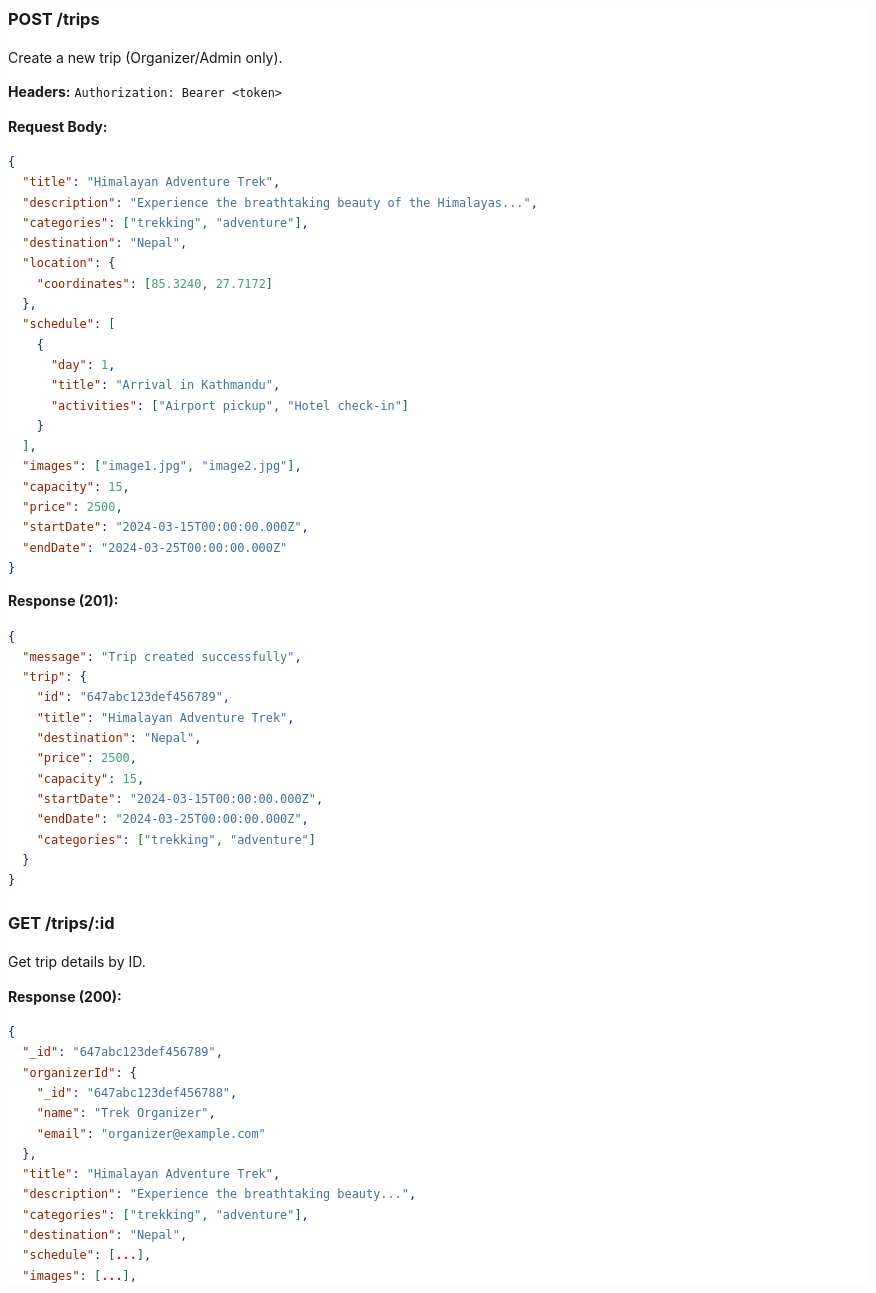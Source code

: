 ### POST /trips
Create a new trip (Organizer/Admin only).

**Headers:** `Authorization: Bearer <token>`

**Request Body:**
```json
{
  "title": "Himalayan Adventure Trek",
  "description": "Experience the breathtaking beauty of the Himalayas...",
  "categories": ["trekking", "adventure"],
  "destination": "Nepal",
  "location": {
    "coordinates": [85.3240, 27.7172]
  },
  "schedule": [
    {
      "day": 1,
      "title": "Arrival in Kathmandu",
      "activities": ["Airport pickup", "Hotel check-in"]
    }
  ],
  "images": ["image1.jpg", "image2.jpg"],
  "capacity": 15,
  "price": 2500,
  "startDate": "2024-03-15T00:00:00.000Z",
  "endDate": "2024-03-25T00:00:00.000Z"
}
```

**Response (201):**
```json
{
  "message": "Trip created successfully",
  "trip": {
    "id": "647abc123def456789",
    "title": "Himalayan Adventure Trek",
    "destination": "Nepal",
    "price": 2500,
    "capacity": 15,
    "startDate": "2024-03-15T00:00:00.000Z",
    "endDate": "2024-03-25T00:00:00.000Z",
    "categories": ["trekking", "adventure"]
  }
}
```

### GET /trips/:id
Get trip details by ID.

**Response (200):**
```json
{
  "_id": "647abc123def456789",
  "organizerId": {
    "_id": "647abc123def456788",
    "name": "Trek Organizer",
    "email": "organizer@example.com"
  },
  "title": "Himalayan Adventure Trek",
  "description": "Experience the breathtaking beauty...",
  "categories": ["trekking", "adventure"],
  "destination": "Nepal",
  "schedule": [...],
  "images": [...],
```